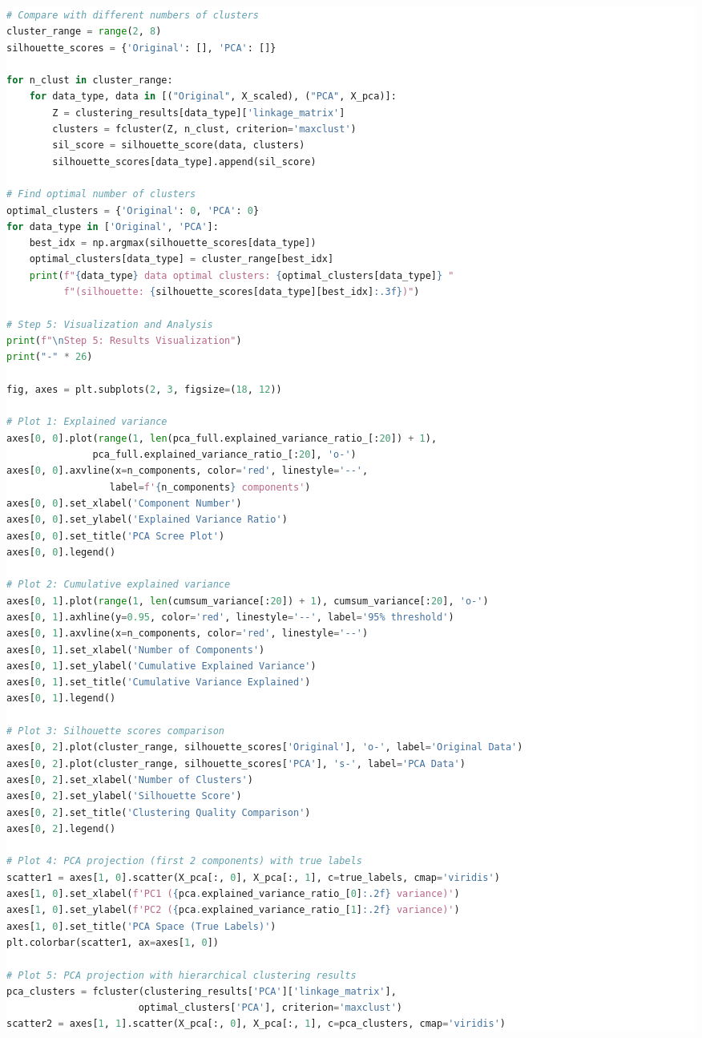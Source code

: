 ```python
# Compare with different numbers of clusters
cluster_range = range(2, 8)
silhouette_scores = {'Original': [], 'PCA': []}

for n_clust in cluster_range:
    for data_type, data in [("Original", X_scaled), ("PCA", X_pca)]:
        Z = clustering_results[data_type]['linkage_matrix']
        clusters = fcluster(Z, n_clust, criterion='maxclust')
        sil_score = silhouette_score(data, clusters)
        silhouette_scores[data_type].append(sil_score)

# Find optimal number of clusters
optimal_clusters = {'Original': 0, 'PCA': 0}
for data_type in ['Original', 'PCA']:
    best_idx = np.argmax(silhouette_scores[data_type])
    optimal_clusters[data_type] = cluster_range[best_idx]
    print(f"{data_type} data optimal clusters: {optimal_clusters[data_type]} "
          f"(silhouette: {silhouette_scores[data_type][best_idx]:.3f})")

# Step 5: Visualization and Analysis
print(f"\nStep 5: Results Visualization")
print("-" * 26)

fig, axes = plt.subplots(2, 3, figsize=(18, 12))

# Plot 1: Explained variance
axes[0, 0].plot(range(1, len(pca_full.explained_variance_ratio_[:20]) + 1), 
               pca_full.explained_variance_ratio_[:20], 'o-')
axes[0, 0].axvline(x=n_components, color='red', linestyle='--', 
                  label=f'{n_components} components')
axes[0, 0].set_xlabel('Component Number')
axes[0, 0].set_ylabel('Explained Variance Ratio')
axes[0, 0].set_title('PCA Scree Plot')
axes[0, 0].legend()

# Plot 2: Cumulative explained variance
axes[0, 1].plot(range(1, len(cumsum_variance[:20]) + 1), cumsum_variance[:20], 'o-')
axes[0, 1].axhline(y=0.95, color='red', linestyle='--', label='95% threshold')
axes[0, 1].axvline(x=n_components, color='red', linestyle='--')
axes[0, 1].set_xlabel('Number of Components')
axes[0, 1].set_ylabel('Cumulative Explained Variance')
axes[0, 1].set_title('Cumulative Variance Explained')
axes[0, 1].legend()

# Plot 3: Silhouette scores comparison
axes[0, 2].plot(cluster_range, silhouette_scores['Original'], 'o-', label='Original Data')
axes[0, 2].plot(cluster_range, silhouette_scores['PCA'], 's-', label='PCA Data')
axes[0, 2].set_xlabel('Number of Clusters')
axes[0, 2].set_ylabel('Silhouette Score')
axes[0, 2].set_title('Clustering Quality Comparison')
axes[0, 2].legend()

# Plot 4: PCA projection (first 2 components) with true labels
scatter1 = axes[1, 0].scatter(X_pca[:, 0], X_pca[:, 1], c=true_labels, cmap='viridis')
axes[1, 0].set_xlabel(f'PC1 ({pca.explained_variance_ratio_[0]:.2f} variance)')
axes[1, 0].set_ylabel(f'PC2 ({pca.explained_variance_ratio_[1]:.2f} variance)')
axes[1, 0].set_title('PCA Space (True Labels)')
plt.colorbar(scatter1, ax=axes[1, 0])

# Plot 5: PCA projection with hierarchical clustering results
pca_clusters = fcluster(clustering_results['PCA']['linkage_matrix'], 
                       optimal_clusters['PCA'], criterion='maxclust')
scatter2 = axes[1, 1].scatter(X_pca[:, 0], X_pca[:, 1], c=pca_clusters, cmap='viridis')
```